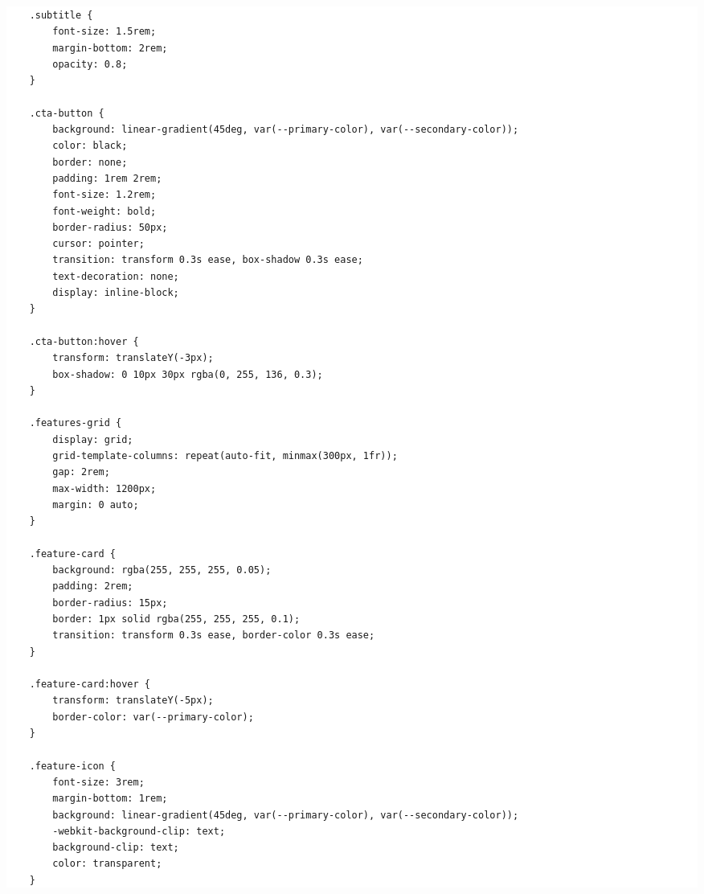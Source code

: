         .subtitle {
            font-size: 1.5rem;
            margin-bottom: 2rem;
            opacity: 0.8;
        }
        
        .cta-button {
            background: linear-gradient(45deg, var(--primary-color), var(--secondary-color));
            color: black;
            border: none;
            padding: 1rem 2rem;
            font-size: 1.2rem;
            font-weight: bold;
            border-radius: 50px;
            cursor: pointer;
            transition: transform 0.3s ease, box-shadow 0.3s ease;
            text-decoration: none;
            display: inline-block;
        }
        
        .cta-button:hover {
            transform: translateY(-3px);
            box-shadow: 0 10px 30px rgba(0, 255, 136, 0.3);
        }
        
        .features-grid {
            display: grid;
            grid-template-columns: repeat(auto-fit, minmax(300px, 1fr));
            gap: 2rem;
            max-width: 1200px;
            margin: 0 auto;
        }
        
        .feature-card {
            background: rgba(255, 255, 255, 0.05);
            padding: 2rem;
            border-radius: 15px;
            border: 1px solid rgba(255, 255, 255, 0.1);
            transition: transform 0.3s ease, border-color 0.3s ease;
        }
        
        .feature-card:hover {
            transform: translateY(-5px);
            border-color: var(--primary-color);
        }
        
        .feature-icon {
            font-size: 3rem;
            margin-bottom: 1rem;
            background: linear-gradient(45deg, var(--primary-color), var(--secondary-color));
            -webkit-background-clip: text;
            background-clip: text;
            color: transparent;
        }
        